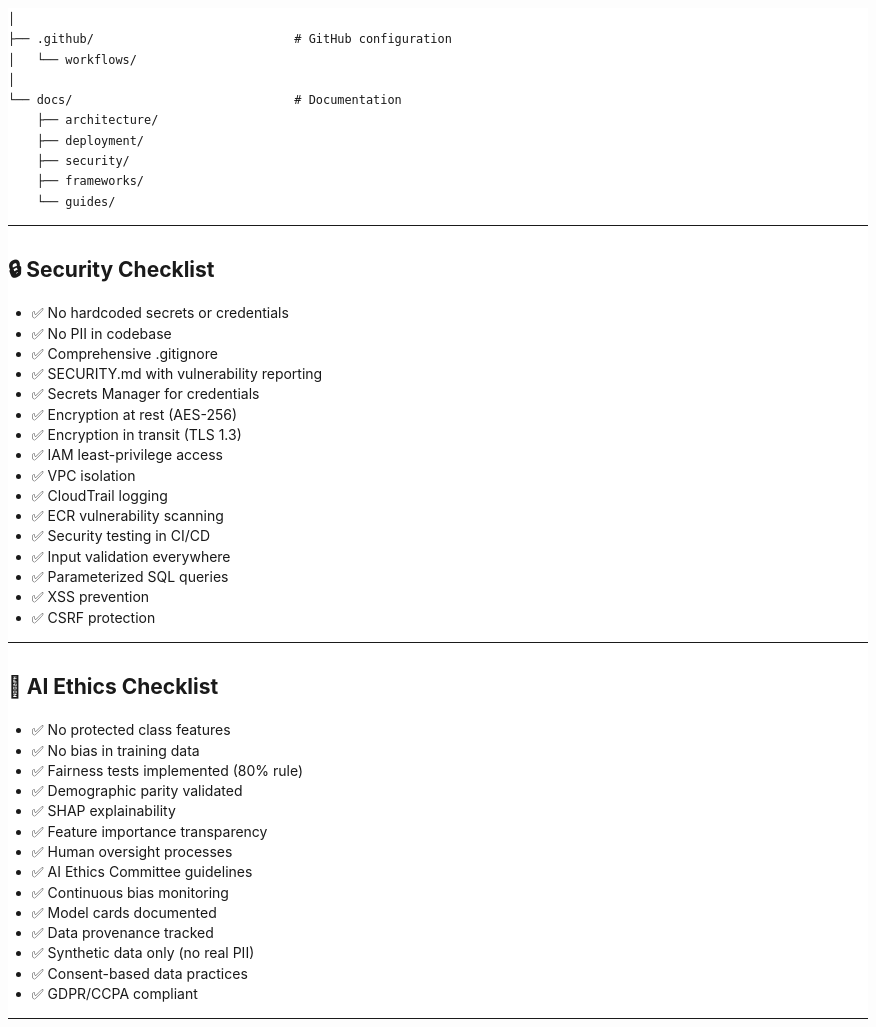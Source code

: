 ```
│
├── .github/                            # GitHub configuration
│   └── workflows/
│
└── docs/                               # Documentation
    ├── architecture/
    ├── deployment/
    ├── security/
    ├── frameworks/
    └── guides/
```

---

## 🔒 Security Checklist

- ✅ No hardcoded secrets or credentials
- ✅ No PII in codebase
- ✅ Comprehensive .gitignore
- ✅ SECURITY.md with vulnerability reporting
- ✅ Secrets Manager for credentials
- ✅ Encryption at rest (AES-256)
- ✅ Encryption in transit (TLS 1.3)
- ✅ IAM least-privilege access
- ✅ VPC isolation
- ✅ CloudTrail logging
- ✅ ECR vulnerability scanning
- ✅ Security testing in CI/CD
- ✅ Input validation everywhere
- ✅ Parameterized SQL queries
- ✅ XSS prevention
- ✅ CSRF protection

---

## 🤖 AI Ethics Checklist

- ✅ No protected class features
- ✅ No bias in training data
- ✅ Fairness tests implemented (80% rule)
- ✅ Demographic parity validated
- ✅ SHAP explainability
- ✅ Feature importance transparency
- ✅ Human oversight processes
- ✅ AI Ethics Committee guidelines
- ✅ Continuous bias monitoring
- ✅ Model cards documented
- ✅ Data provenance tracked
- ✅ Synthetic data only (no real PII)
- ✅ Consent-based data practices
- ✅ GDPR/CCPA compliant

---